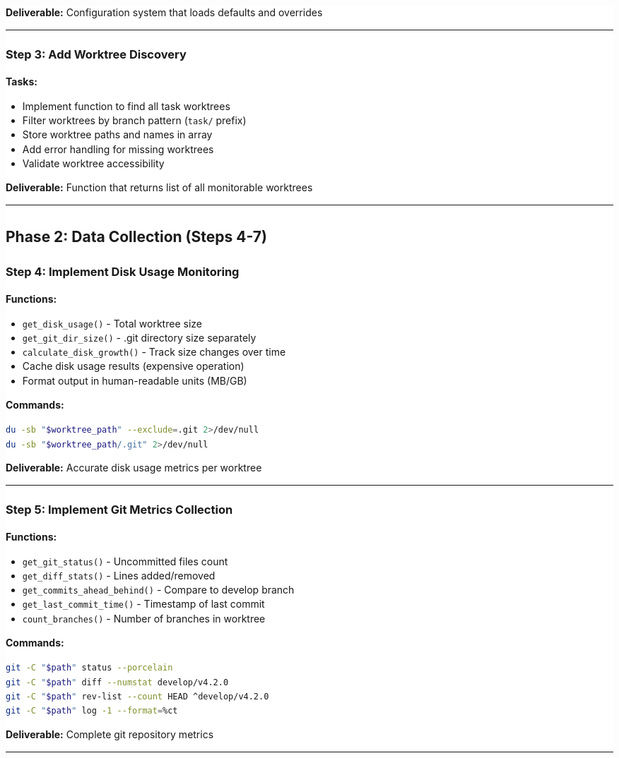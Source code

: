 **Deliverable:** Configuration system that loads defaults and overrides

---

### Step 3: Add Worktree Discovery
**Tasks:**
- Implement function to find all task worktrees
- Filter worktrees by branch pattern (`task/` prefix)
- Store worktree paths and names in array
- Add error handling for missing worktrees
- Validate worktree accessibility

**Deliverable:** Function that returns list of all monitorable worktrees

---

## Phase 2: Data Collection (Steps 4-7)

### Step 4: Implement Disk Usage Monitoring
**Functions:**
- `get_disk_usage()` - Total worktree size
- `get_git_dir_size()` - .git directory size separately
- `calculate_disk_growth()` - Track size changes over time
- Cache disk usage results (expensive operation)
- Format output in human-readable units (MB/GB)

**Commands:**
```bash
du -sb "$worktree_path" --exclude=.git 2>/dev/null
du -sb "$worktree_path/.git" 2>/dev/null
```

**Deliverable:** Accurate disk usage metrics per worktree

---

### Step 5: Implement Git Metrics Collection
**Functions:**
- `get_git_status()` - Uncommitted files count
- `get_diff_stats()` - Lines added/removed
- `get_commits_ahead_behind()` - Compare to develop branch
- `get_last_commit_time()` - Timestamp of last commit
- `count_branches()` - Number of branches in worktree

**Commands:**
```bash
git -C "$path" status --porcelain
git -C "$path" diff --numstat develop/v4.2.0
git -C "$path" rev-list --count HEAD ^develop/v4.2.0
git -C "$path" log -1 --format=%ct
```

**Deliverable:** Complete git repository metrics

---